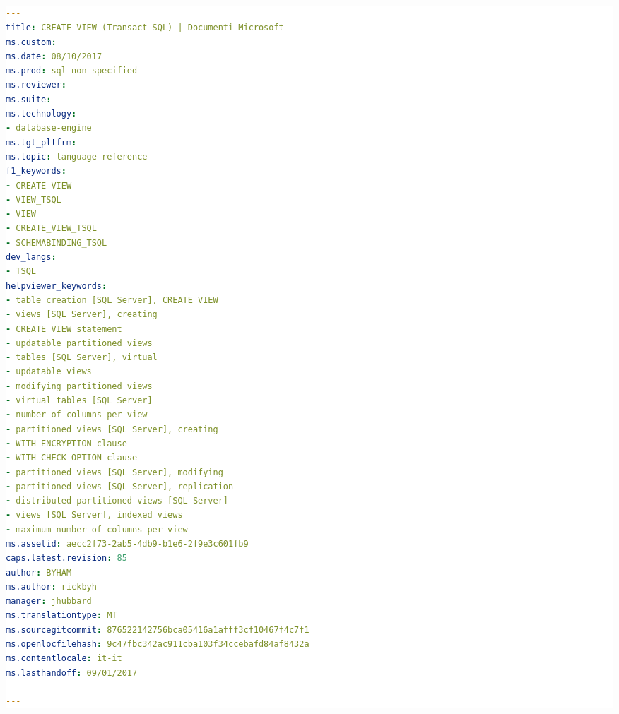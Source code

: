 ```yaml
---
title: CREATE VIEW (Transact-SQL) | Documenti Microsoft
ms.custom: 
ms.date: 08/10/2017
ms.prod: sql-non-specified
ms.reviewer: 
ms.suite: 
ms.technology:
- database-engine
ms.tgt_pltfrm: 
ms.topic: language-reference
f1_keywords:
- CREATE VIEW
- VIEW_TSQL
- VIEW
- CREATE_VIEW_TSQL
- SCHEMABINDING_TSQL
dev_langs:
- TSQL
helpviewer_keywords:
- table creation [SQL Server], CREATE VIEW
- views [SQL Server], creating
- CREATE VIEW statement
- updatable partitioned views
- tables [SQL Server], virtual
- updatable views
- modifying partitioned views
- virtual tables [SQL Server]
- number of columns per view
- partitioned views [SQL Server], creating
- WITH ENCRYPTION clause
- WITH CHECK OPTION clause
- partitioned views [SQL Server], modifying
- partitioned views [SQL Server], replication
- distributed partitioned views [SQL Server]
- views [SQL Server], indexed views
- maximum number of columns per view
ms.assetid: aecc2f73-2ab5-4db9-b1e6-2f9e3c601fb9
caps.latest.revision: 85
author: BYHAM
ms.author: rickbyh
manager: jhubbard
ms.translationtype: MT
ms.sourcegitcommit: 876522142756bca05416a1afff3cf10467f4c7f1
ms.openlocfilehash: 9c47fbc342ac911cba103f34ccebafd84af8432a
ms.contentlocale: it-it
ms.lasthandoff: 09/01/2017

---
```
